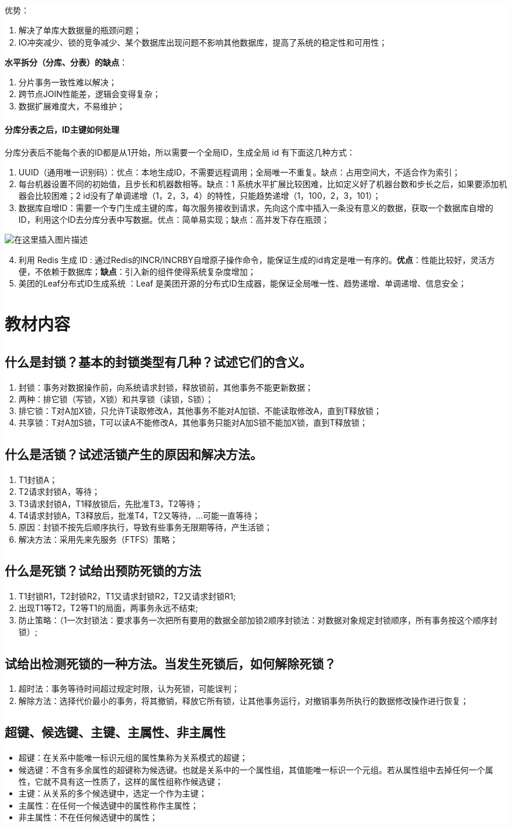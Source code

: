 优势：

 1. 解决了单库大数据量的瓶颈问题；
 2. IO冲突减少、锁的竞争减少、某个数据库出现问题不影响其他数据库，提高了系统的稳定性和可用性；

**水平拆分（分库、分表）的缺点**：

 1. 分片事务一致性难以解决；
 2. 跨节点JOIN性能差，逻辑会变得复杂；
 3. 数据扩展难度大，不易维护；

#### 分库分表之后，ID主键如何处理
分库分表后不能每个表的ID都是从1开始，所以需要一个全局ID，生成全局 id 有下面这几种方式：
1. UUID（通用唯一识别码）：优点：本地生成ID，不需要远程调用；全局唯一不重复。缺点：占用空间大，不适合作为索引；
2. 每台机器设置不同的初始值，且步长和机器数相等。缺点：1 系统水平扩展比较困难，比如定义好了机器台数和步长之后，如果要添加机器会比较困难；2 id没有了单调递增（1，2，3，4）的特性，只能趋势递增（1，100，2，3，101）；
3. 数据库自增ID：需要一个专门生成主键的库，每次服务接收到请求，先向这个库中插入一条没有意义的数据，获取一个数据库自增的ID，利用这个ID去分库分表中写数据。优点：简单易实现；缺点：高并发下存在瓶颈；

![在这里插入图片描述](https://img-blog.csdnimg.cn/ca969b79200a4aa490d284e833dd8ec9.png?x-oss-process=image/watermark,type_ZHJvaWRzYW5zZmFsbGJhY2s,shadow_50,text_Q1NETiBAaGVsbG9zYzAx,size_20,color_FFFFFF,t_70,g_se,x_16)

4. 利用 Redis 生成 ID : 通过Redis的INCR/INCRBY自增原子操作命令，能保证生成的id肯定是唯一有序的。**优点**：性能比较好，灵活方便，不依赖于数据库；**缺点**：引入新的组件使得系统复杂度增加；
5. 美团的Leaf分布式ID生成系统 ：Leaf 是美团开源的分布式ID生成器，能保证全局唯⼀性、趋势递增、单调递增、信息安全；



# 教材内容
## 什么是封锁？基本的封锁类型有几种？试述它们的含义。
1. 封锁：事务对数据操作前，向系统请求封锁，释放锁前，其他事务不能更新数据；
2. 两种：排它锁（写锁，X锁）和共享锁（读锁，S锁）；
3. 排它锁：T对A加X锁，只允许T读取修改A，其他事务不能对A加锁、不能读取修改A，直到T释放锁；
4. 共享锁：T对A加S锁，T可以读A不能修改A，其他事务只能对A加S锁不能加X锁，直到T释放锁；
## 什么是活锁？试述活锁产生的原因和解决方法。
1. T1封锁A；
2. T2请求封锁A，等待；
3. T3请求封锁A，T1释放锁后，先批准T3，T2等待；
4. T4请求封锁A，T3释放后，批准T4，T2又等待，...可能一直等待；
5. 原因：封锁不按先后顺序执行，导致有些事务无限期等待，产生活锁；
6. 解决方法：采用先来先服务（FTFS）策略；
## 什么是死锁？试给出预防死锁的方法
1. T1封锁R1，T2封锁R2，T1又请求封锁R2，T2又请求封锁R1;
2. 出现T1等T2，T2等T1的局面，两事务永远不结束;
3. 防止策略：（1一次封锁法：要求事务一次把所有要用的数据全部加锁2顺序封锁法：对数据对象规定封锁顺序，所有事务按这个顺序封锁）;
## 试给出检测死锁的一种方法。当发生死锁后，如何解除死锁？
1. 超时法：事务等待时间超过规定时限，认为死锁，可能误判；
2. 解除方法：选择代价最小的事务，将其撤销，释放它所有锁，让其他事务运行，对撤销事务所执行的数据修改操作进行恢复；

## 超键、候选键、主键、主属性、非主属性
 - 超键：在关系中能唯一标识元组的属性集称为关系模式的超键；
 - 候选键：不含有多余属性的超键称为候选键。也就是关系中的一个属性组，其值能唯一标识一个元组。若从属性组中去掉任何一个属性，它就不具有这一性质了，这样的属性组称作候选键；
 - 主键：从关系的多个候选键中，选定一个作为主键；
 - 主属性：在任何一个候选键中的属性称作主属性；
 - 非主属性：不在任何候选键中的属性；
